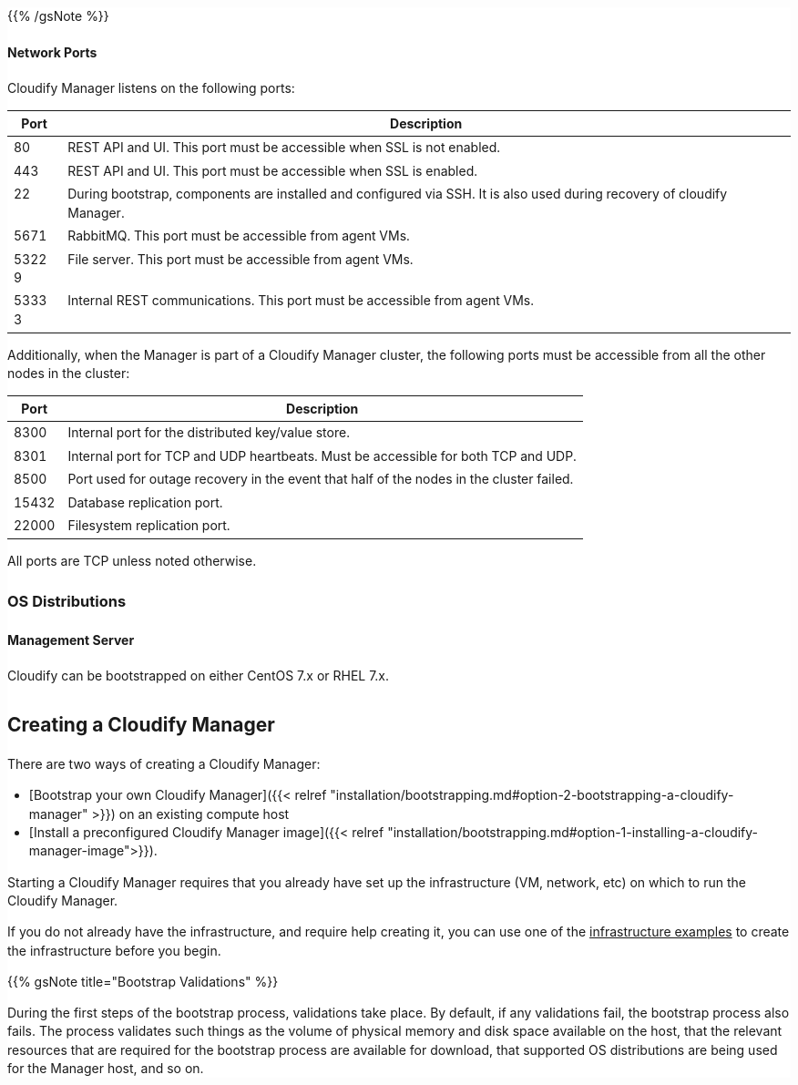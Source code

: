{{% /gsNote %}}

#### Network Ports

Cloudify Manager listens on the following ports:

 Port   | Description
--------|--------------
 80     | REST API and UI. This port must be accessible when SSL is not enabled.
 443    | REST API and UI. This port must be accessible when SSL is enabled.
 22     | During bootstrap, components are installed and configured via SSH. It is also used during recovery of cloudify Manager.
 5671   | RabbitMQ. This port must be accessible from agent VMs.
 53229  | File server. This port must be accessible from agent VMs.
 53333  | Internal REST communications. This port must be accessible from agent VMs.

 
Additionally, when the Manager is part of a Cloudify Manager cluster, the following ports must be accessible from all the other nodes in the cluster:

 Port   | Description
 -------|--------------
 8300   | Internal port for the distributed key/value store.
 8301   | Internal port for TCP and UDP heartbeats. Must be accessible for both TCP and UDP.
 8500   | Port used for outage recovery in the event that half of the nodes in the cluster failed.
 15432  | Database replication port.
 22000  | Filesystem replication port.

All ports are TCP unless noted otherwise.


### OS Distributions

#### Management Server

Cloudify can be bootstrapped on either CentOS 7.x or RHEL 7.x.

## Creating a Cloudify Manager
There are two ways of creating a Cloudify Manager:

* [Bootstrap your own Cloudify Manager]({{< relref "installation/bootstrapping.md#option-2-bootstrapping-a-cloudify-manager" >}}) on an existing compute host 
* [Install a preconfigured Cloudify Manager image]({{< relref "installation/bootstrapping.md#option-1-installing-a-cloudify-manager-image">}}).

Starting a Cloudify Manager requires that you already have set up the infrastructure (VM, network, etc) on which to run the Cloudify Manager.

If you do not already have the infrastructure, and require help creating it, you can use one of the [infrastructure examples](https://github.com/cloudify-examples/aws-azure-openstack-blueprint) to create the infrastructure before you begin.


{{% gsNote title="Bootstrap Validations" %}}

During the first steps of the bootstrap process, validations take place. By default, if any validations fail, the bootstrap process also fails. The process validates such things as the volume of physical memory and disk space available on the host, that the relevant resources that are required for the bootstrap process are available for download, that supported OS distributions are being used for the Manager host, and so on.
